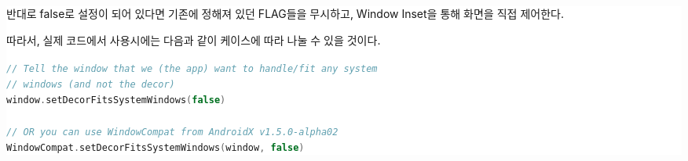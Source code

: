 반대로 false로 설정이 되어 있다면 기존에 정해져 있던 FLAG들을 무시하고, Window Inset을 통해 화면을 직접 제어한다.



따라서, 실제 코드에서 사용시에는 다음과 같이 케이스에 따라 나눌 수 있을 것이다.

```kotlin
// Tell the window that we (the app) want to handle/fit any system
// windows (and not the decor)
window.setDecorFitsSystemWindows(false)

// OR you can use WindowCompat from AndroidX v1.5.0-alpha02
WindowCompat.setDecorFitsSystemWindows(window, false)
```

